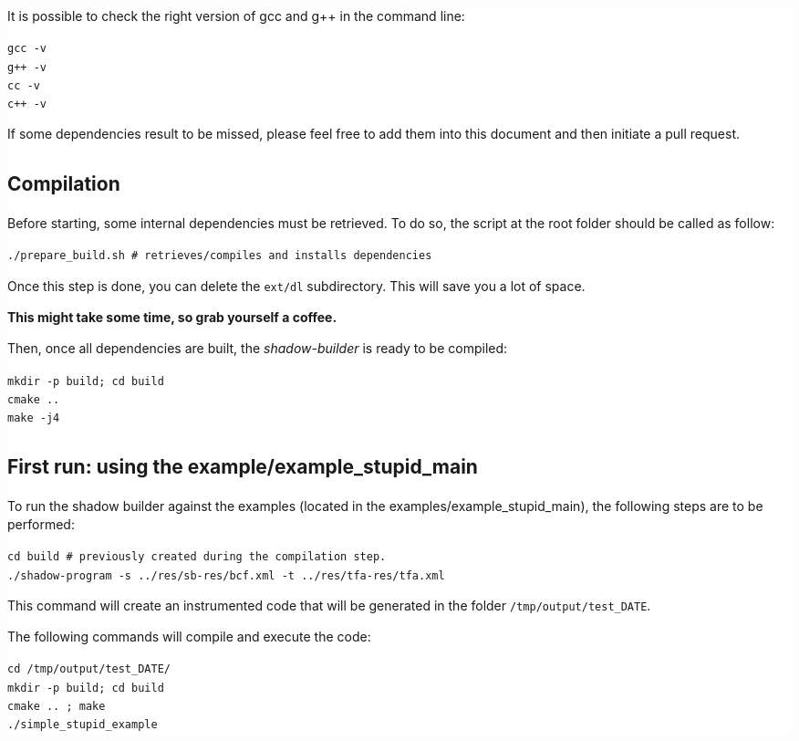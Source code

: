 
It is possible to check the right version of gcc and g++ in the command line:

``` shell
gcc -v
g++ -v
cc -v
c++ -v
```


If some dependencies result to be missed, please feel free to add them into this
document and then initiate a pull request.

## Compilation 

Before starting, some internal dependencies must be retrieved. To do so, the
script at the root folder should be called as follow:

``` shell
./prepare_build.sh # retrieves/compiles and installs dependencies
```

Once this step is done, you can delete the `ext/dl` subdirectory. This will save you a lot
of space.

**This might take some time, so grab yourself a coffee.**


Then, once all dependencies are built, the _shadow-builder_ is ready to be
compiled:

``` shell
mkdir -p build; cd build
cmake ..
make -j4
```

## First run: using the example/example_stupid_main

To run the shadow builder against the examples (located in the examples/example_stupid_main),
the following steps are to be performed:

```shell
cd build # previously created during the compilation step.
./shadow-program -s ../res/sb-res/bcf.xml -t ../res/tfa-res/tfa.xml
```

This command will create an instrumented code that will be generated in the
folder `/tmp/output/test_DATE`. 

The following commands will compile and execute the code:

``` shell
cd /tmp/output/test_DATE/
mkdir -p build; cd build
cmake .. ; make
./simple_stupid_example 
```
